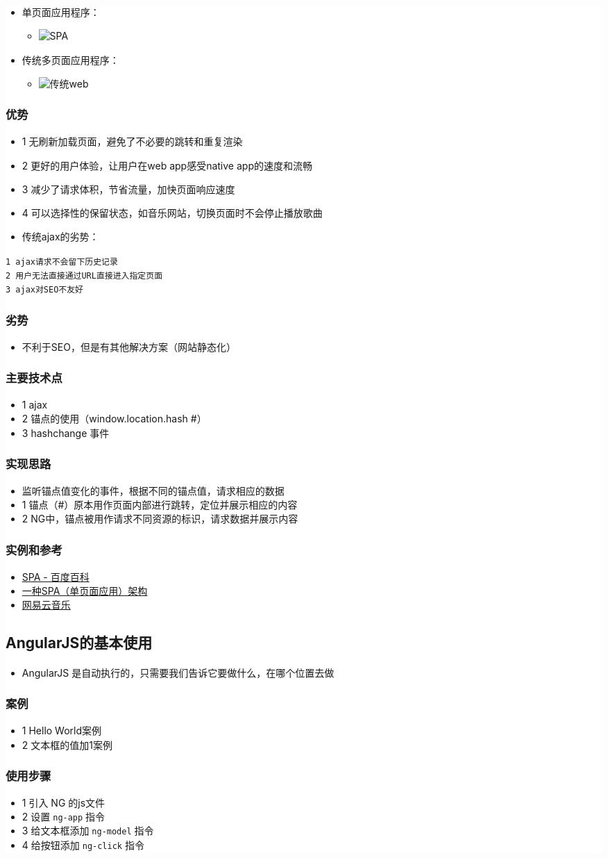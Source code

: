 - 单页面应用程序：
    + ![SPA](imgs/web-spa.png)

- 传统多页面应用程序：
    + ![传统web](imgs/web-traditional.png)

### 优势
- 1 无刷新加载页面，避免了不必要的跳转和重复渲染
- 2 更好的用户体验，让用户在web app感受native app的速度和流畅
- 3 减少了请求体积，节省流量，加快页面响应速度
- 4 可以选择性的保留状态，如音乐网站，切换页面时不会停止播放歌曲

- 传统ajax的劣势：

```
1 ajax请求不会留下历史记录
2 用户无法直接通过URL直接进入指定页面
3 ajax对SEO不友好
```

### 劣势
- 不利于SEO，但是有其他解决方案（网站静态化）

### 主要技术点
- 1 ajax
- 2 锚点的使用（window.location.hash #）
- 3 hashchange 事件

### 实现思路
- 监听锚点值变化的事件，根据不同的锚点值，请求相应的数据
- 1 锚点（#）原本用作页面内部进行跳转，定位并展示相应的内容
- 2 NG中，锚点被用作请求不同资源的标识，请求数据并展示内容


### 实例和参考
- [SPA - 百度百科](http://baike.baidu.com/item/SPA/17536313#viewPageContent)
- [一种SPA（单页面应用）架构](https://segmentfault.com/a/1190000000607661)
- [网易云音乐](http://music.163.com/)


## AngularJS的基本使用
- AngularJS 是自动执行的，只需要我们告诉它要做什么，在哪个位置去做

### 案例
- 1 Hello World案例
- 2 文本框的值加1案例

### 使用步骤
- 1 引入 NG 的js文件
- 2 设置 `ng-app` 指令
- 3 给文本框添加 `ng-model` 指令
- 4 给按钮添加 `ng-click` 指令
